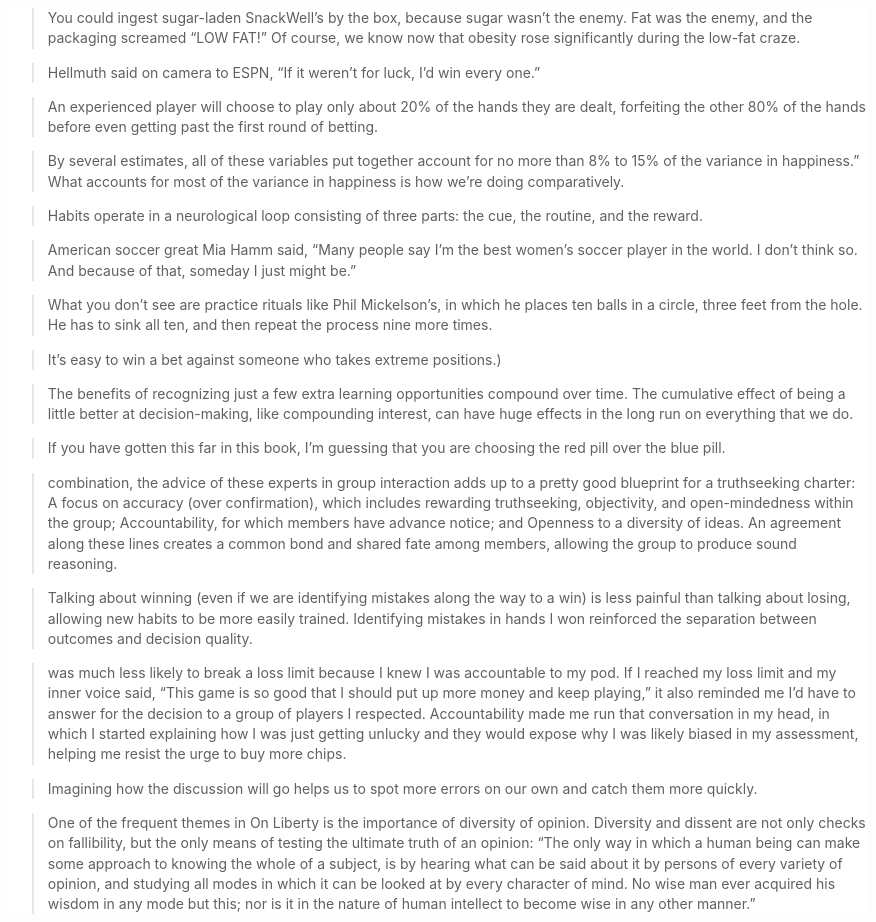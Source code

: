 >  You could ingest sugar-laden SnackWell’s by the box, because sugar wasn’t the enemy. Fat was the enemy, and the packaging screamed “LOW FAT!” Of course, we know now that obesity rose significantly during the low-fat craze.

>  Hellmuth said on camera to ESPN, “If it weren’t for luck, I’d win every one.”

>  An experienced player will choose to play only about 20% of the hands they are dealt, forfeiting the other 80% of the hands before even getting past the first round of betting.

>  By several estimates, all of these variables put together account for no more than 8% to 15% of the variance in happiness.” What accounts for most of the variance in happiness is how we’re doing comparatively.

>  Habits operate in a neurological loop consisting of three parts: the cue, the routine, and the reward.

>  American soccer great Mia Hamm said, “Many people say I’m the best women’s soccer player in the world. I don’t think so. And because of that, someday I just might be.”

>  What you don’t see are practice rituals like Phil Mickelson’s, in which he places ten balls in a circle, three feet from the hole. He has to sink all ten, and then repeat the process nine more times.

>  It’s easy to win a bet against someone who takes extreme positions.)

>  The benefits of recognizing just a few extra learning opportunities compound over time. The cumulative effect of being a little better at decision-making, like compounding interest, can have huge effects in the long run on everything that we do.

>  If you have gotten this far in this book, I’m guessing that you are choosing the red pill over the blue pill.

>  combination, the advice of these experts in group interaction adds up to a pretty good blueprint for a truthseeking charter: A focus on accuracy (over confirmation), which includes rewarding truthseeking, objectivity, and open-mindedness within the group; Accountability, for which members have advance notice; and Openness to a diversity of ideas. An agreement along these lines creates a common bond and shared fate among members, allowing the group to produce sound reasoning.

>  Talking about winning (even if we are identifying mistakes along the way to a win) is less painful than talking about losing, allowing new habits to be more easily trained. Identifying mistakes in hands I won reinforced the separation between outcomes and decision quality.

>  was much less likely to break a loss limit because I knew I was accountable to my pod. If I reached my loss limit and my inner voice said, “This game is so good that I should put up more money and keep playing,” it also reminded me I’d have to answer for the decision to a group of players I respected. Accountability made me run that conversation in my head, in which I started explaining how I was just getting unlucky and they would expose why I was likely biased in my assessment, helping me resist the urge to buy more chips.

>  Imagining how the discussion will go helps us to spot more errors on our own and catch them more quickly.

>  One of the frequent themes in On Liberty is the importance of diversity of opinion. Diversity and dissent are not only checks on fallibility, but the only means of testing the ultimate truth of an opinion: “The only way in which a human being can make some approach to knowing the whole of a subject, is by hearing what can be said about it by persons of every variety of opinion, and studying all modes in which it can be looked at by every character of mind. No wise man ever acquired his wisdom in any mode but this; nor is it in the nature of human intellect to become wise in any other manner.”
